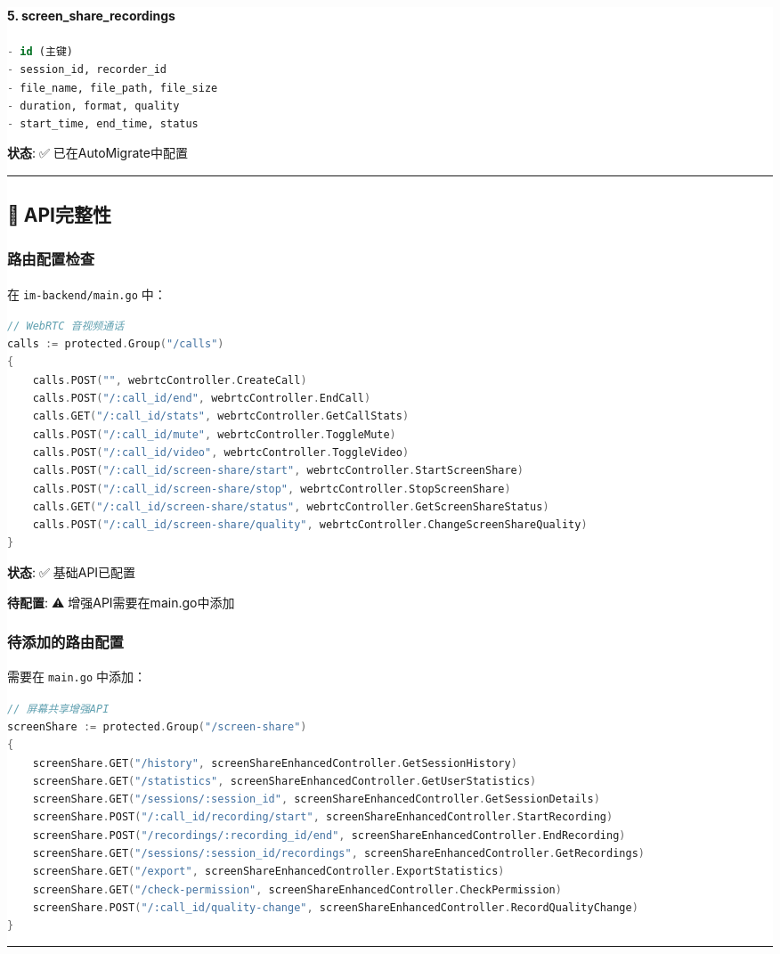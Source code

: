 #### 5. screen_share_recordings
```sql
- id (主键)
- session_id, recorder_id
- file_name, file_path, file_size
- duration, format, quality
- start_time, end_time, status
```
**状态**: ✅ 已在AutoMigrate中配置

---

## 📡 API完整性

### 路由配置检查

在 `im-backend/main.go` 中：

```go
// WebRTC 音视频通话
calls := protected.Group("/calls")
{
    calls.POST("", webrtcController.CreateCall)
    calls.POST("/:call_id/end", webrtcController.EndCall)
    calls.GET("/:call_id/stats", webrtcController.GetCallStats)
    calls.POST("/:call_id/mute", webrtcController.ToggleMute)
    calls.POST("/:call_id/video", webrtcController.ToggleVideo)
    calls.POST("/:call_id/screen-share/start", webrtcController.StartScreenShare)
    calls.POST("/:call_id/screen-share/stop", webrtcController.StopScreenShare)
    calls.GET("/:call_id/screen-share/status", webrtcController.GetScreenShareStatus)
    calls.POST("/:call_id/screen-share/quality", webrtcController.ChangeScreenShareQuality)
}
```

**状态**: ✅ 基础API已配置

**待配置**: ⚠️ 增强API需要在main.go中添加

### 待添加的路由配置

需要在 `main.go` 中添加：

```go
// 屏幕共享增强API
screenShare := protected.Group("/screen-share")
{
    screenShare.GET("/history", screenShareEnhancedController.GetSessionHistory)
    screenShare.GET("/statistics", screenShareEnhancedController.GetUserStatistics)
    screenShare.GET("/sessions/:session_id", screenShareEnhancedController.GetSessionDetails)
    screenShare.POST("/:call_id/recording/start", screenShareEnhancedController.StartRecording)
    screenShare.POST("/recordings/:recording_id/end", screenShareEnhancedController.EndRecording)
    screenShare.GET("/sessions/:session_id/recordings", screenShareEnhancedController.GetRecordings)
    screenShare.GET("/export", screenShareEnhancedController.ExportStatistics)
    screenShare.GET("/check-permission", screenShareEnhancedController.CheckPermission)
    screenShare.POST("/:call_id/quality-change", screenShareEnhancedController.RecordQualityChange)
}
```

---